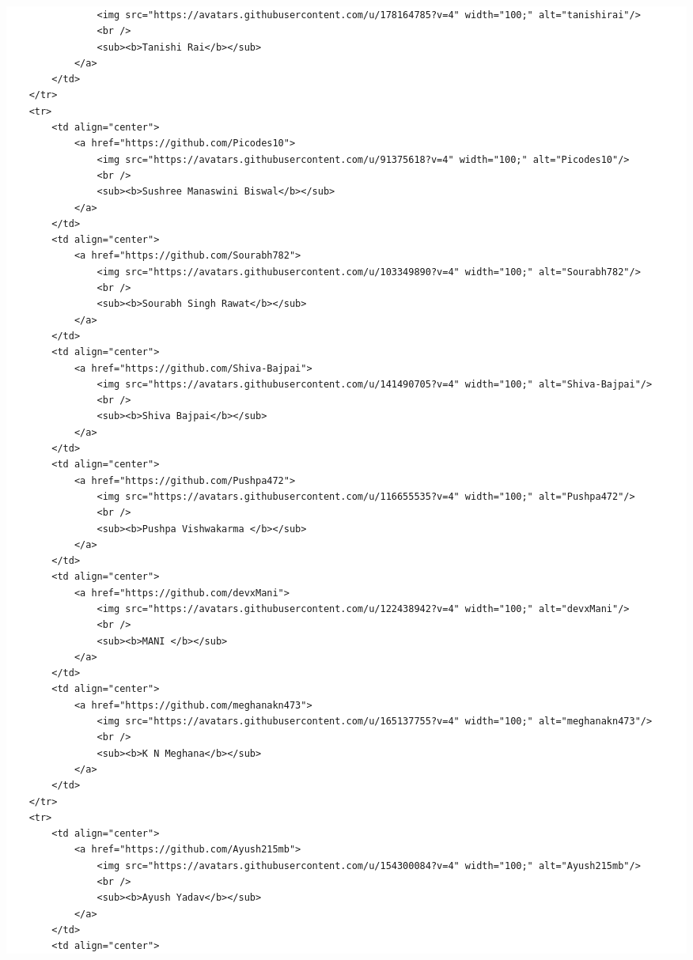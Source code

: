                     <img src="https://avatars.githubusercontent.com/u/178164785?v=4" width="100;" alt="tanishirai"/>
                    <br />
                    <sub><b>Tanishi Rai</b></sub>
                </a>
            </td>
		</tr>
		<tr>
            <td align="center">
                <a href="https://github.com/Picodes10">
                    <img src="https://avatars.githubusercontent.com/u/91375618?v=4" width="100;" alt="Picodes10"/>
                    <br />
                    <sub><b>Sushree Manaswini Biswal</b></sub>
                </a>
            </td>
            <td align="center">
                <a href="https://github.com/Sourabh782">
                    <img src="https://avatars.githubusercontent.com/u/103349890?v=4" width="100;" alt="Sourabh782"/>
                    <br />
                    <sub><b>Sourabh Singh Rawat</b></sub>
                </a>
            </td>
            <td align="center">
                <a href="https://github.com/Shiva-Bajpai">
                    <img src="https://avatars.githubusercontent.com/u/141490705?v=4" width="100;" alt="Shiva-Bajpai"/>
                    <br />
                    <sub><b>Shiva Bajpai</b></sub>
                </a>
            </td>
            <td align="center">
                <a href="https://github.com/Pushpa472">
                    <img src="https://avatars.githubusercontent.com/u/116655535?v=4" width="100;" alt="Pushpa472"/>
                    <br />
                    <sub><b>Pushpa Vishwakarma </b></sub>
                </a>
            </td>
            <td align="center">
                <a href="https://github.com/devxMani">
                    <img src="https://avatars.githubusercontent.com/u/122438942?v=4" width="100;" alt="devxMani"/>
                    <br />
                    <sub><b>MANI </b></sub>
                </a>
            </td>
            <td align="center">
                <a href="https://github.com/meghanakn473">
                    <img src="https://avatars.githubusercontent.com/u/165137755?v=4" width="100;" alt="meghanakn473"/>
                    <br />
                    <sub><b>K N Meghana</b></sub>
                </a>
            </td>
		</tr>
		<tr>
            <td align="center">
                <a href="https://github.com/Ayush215mb">
                    <img src="https://avatars.githubusercontent.com/u/154300084?v=4" width="100;" alt="Ayush215mb"/>
                    <br />
                    <sub><b>Ayush Yadav</b></sub>
                </a>
            </td>
            <td align="center">